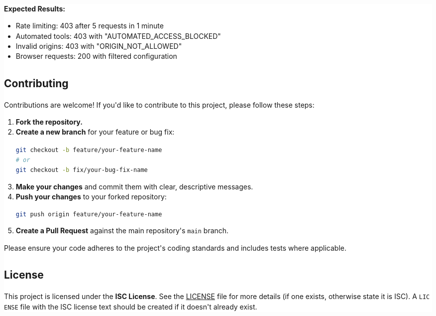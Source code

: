 **Expected Results:**

- Rate limiting: 403 after 5 requests in 1 minute
- Automated tools: 403 with "AUTOMATED_ACCESS_BLOCKED"
- Invalid origins: 403 with "ORIGIN_NOT_ALLOWED"
- Browser requests: 200 with filtered configuration

## Contributing

Contributions are welcome! If you'd like to contribute to this project, please follow these steps:

1.  **Fork the repository.**
2.  **Create a new branch** for your feature or bug fix:
    ```bash
    git checkout -b feature/your-feature-name
    # or
    git checkout -b fix/your-bug-fix-name
    ```
3.  **Make your changes** and commit them with clear, descriptive messages.
4.  **Push your changes** to your forked repository:
    ```bash
    git push origin feature/your-feature-name
    ```
5.  **Create a Pull Request** against the main repository's `main` branch.

Please ensure your code adheres to the project's coding standards and includes tests where applicable.

## License

This project is licensed under the **ISC License**. See the [LICENSE](LICENSE) file for more details (if one exists, otherwise state it is ISC).
A `LICENSE` file with the ISC license text should be created if it doesn't already exist.
